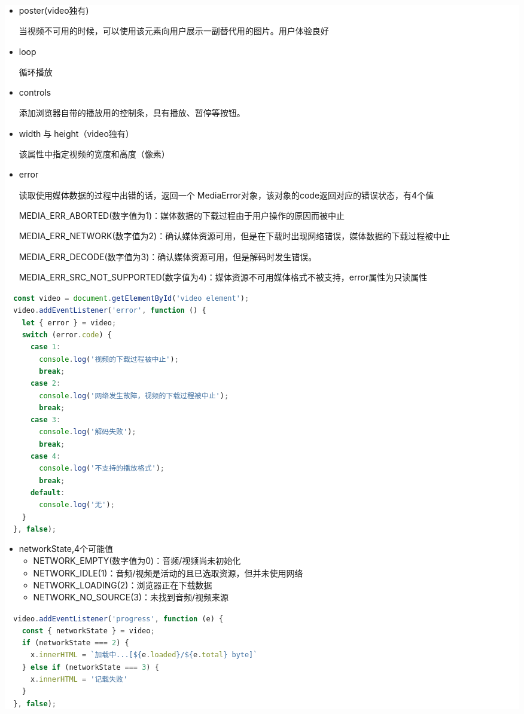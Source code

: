 - poster(video独有)

  当视频不可用的时候，可以使用该元素向用户展示一副替代用的图片。用户体验良好

- loop

  循环播放

- controls

  添加浏览器自带的播放用的控制条，具有播放、暂停等按钮。

- width 与 height（video独有）

  该属性中指定视频的宽度和高度（像素）

- error

  读取使用媒体数据的过程中出错的话，返回一个 MediaError对象，该对象的code返回对应的错误状态，有4个值

  MEDIA_ERR_ABORTED(数字值为1)：媒体数据的下载过程由于用户操作的原因而被中止

  MEDIA_ERR_NETWORK(数字值为2)：确认媒体资源可用，但是在下载时出现网络错误，媒体数据的下载过程被中止

  MEDIA_ERR_DECODE(数字值为3)：确认媒体资源可用，但是解码时发生错误。

  MEDIA_ERR_SRC_NOT_SUPPORTED(数字值为4)：媒体资源不可用媒体格式不被支持，error属性为只读属性

```javascript
  const video = document.getElementById('video element');
  video.addEventListener('error', function () {
    let { error } = video;
    switch (error.code) {
      case 1:
        console.log('视频的下载过程被中止');
        break;
      case 2:
        console.log('网络发生故障，视频的下载过程被中止');
        break;
      case 3:
        console.log('解码失败');
        break;
      case 4:
        console.log('不支持的播放格式');
        break;
      default:
        console.log('无');
    }
  }, false);
```

- networkState,4个可能值
  - NETWORK_EMPTY(数字值为0)：音频/视频尚未初始化
  - NETWORK_IDLE(1)：音频/视频是活动的且已选取资源，但并未使用网络
  - NETWORK_LOADING(2)：浏览器正在下载数据
  - NETWORK_NO_SOURCE(3)：未找到音频/视频来源

```javascript
  video.addEventListener('progress', function (e) {
    const { networkState } = video;
    if (networkState === 2) {
      x.innerHTML = `加载中...[${e.loaded}/${e.total} byte]`
    } else if (networkState === 3) {
      x.innerHTML = '记载失败'
    }
  }, false);  
```

